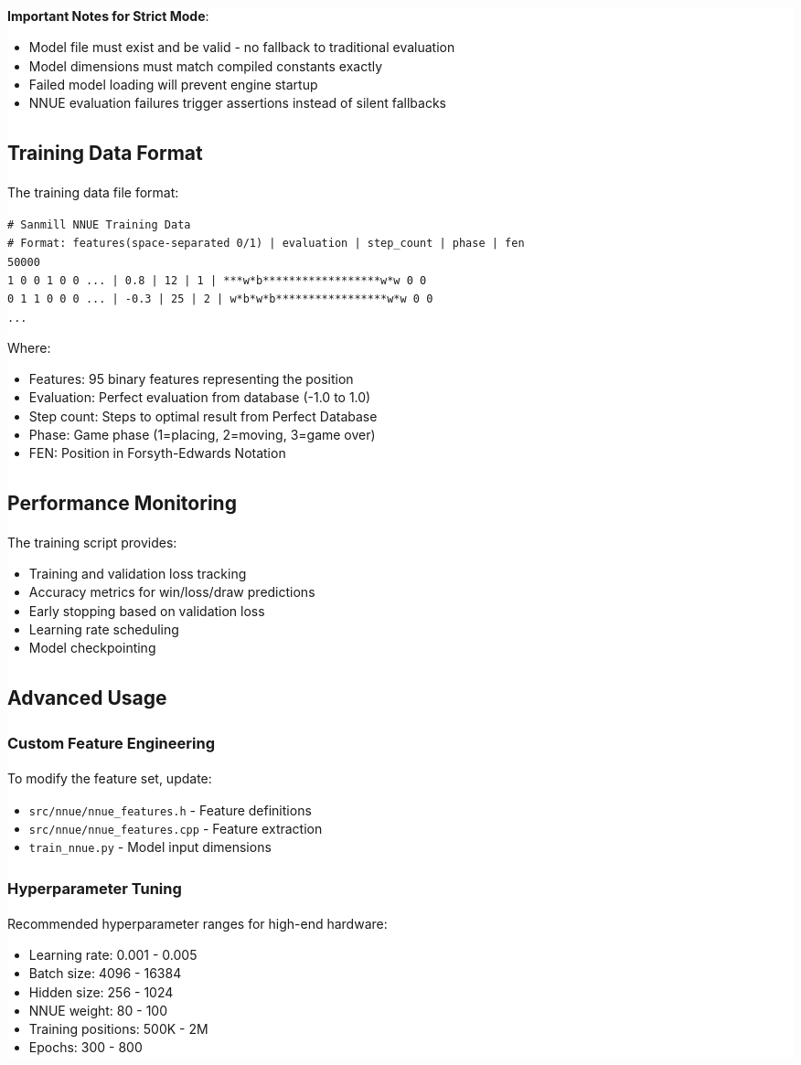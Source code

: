 **Important Notes for Strict Mode**:
- Model file must exist and be valid - no fallback to traditional evaluation
- Model dimensions must match compiled constants exactly
- Failed model loading will prevent engine startup
- NNUE evaluation failures trigger assertions instead of silent fallbacks

## Training Data Format

The training data file format:
```
# Sanmill NNUE Training Data
# Format: features(space-separated 0/1) | evaluation | step_count | phase | fen
50000
1 0 0 1 0 0 ... | 0.8 | 12 | 1 | ***w*b******************w*w 0 0
0 1 1 0 0 0 ... | -0.3 | 25 | 2 | w*b*w*b*****************w*w 0 0
...
```

Where:
- Features: 95 binary features representing the position
- Evaluation: Perfect evaluation from database (-1.0 to 1.0)
- Step count: Steps to optimal result from Perfect Database
- Phase: Game phase (1=placing, 2=moving, 3=game over)
- FEN: Position in Forsyth-Edwards Notation

## Performance Monitoring

The training script provides:
- Training and validation loss tracking
- Accuracy metrics for win/loss/draw predictions
- Early stopping based on validation loss
- Learning rate scheduling
- Model checkpointing

## Advanced Usage

### Custom Feature Engineering

To modify the feature set, update:
- `src/nnue/nnue_features.h` - Feature definitions
- `src/nnue/nnue_features.cpp` - Feature extraction
- `train_nnue.py` - Model input dimensions

### Hyperparameter Tuning

Recommended hyperparameter ranges for high-end hardware:
- Learning rate: 0.001 - 0.005
- Batch size: 4096 - 16384
- Hidden size: 256 - 1024
- NNUE weight: 80 - 100
- Training positions: 500K - 2M
- Epochs: 300 - 800
